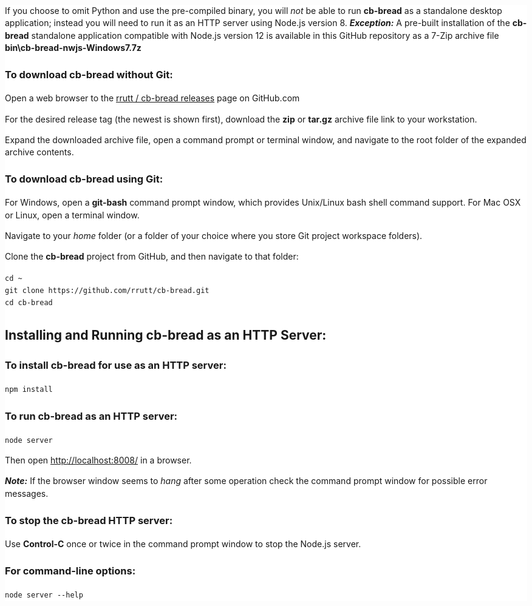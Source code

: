 If you choose to omit Python and use the pre-compiled binary, you will _not_ be able to run **cb-bread** as a standalone desktop application;
instead you will need to run it as an HTTP server using Node.js version 8.  **_Exception:_** A pre-built installation of the **cb-bread** standalone application compatible with Node.js version 12 is available in this GitHub repository as a 7-Zip archive file **bin\\cb-bread-nwjs-Windows7.7z**

### To download cb-bread without Git:

Open a web browser to the [rrutt / cb-bread releases](https://github.com/rrutt/cb-bread/releases) page on GitHub.com

For the desired release tag (the newest is shown first), download the **zip** or **tar.gz** archive file link to your workstation.

Expand the downloaded archive file, open a command prompt or terminal window, and navigate to the root folder of the expanded archive contents.

### To download cb-bread using Git:

For Windows, open a **git-bash** command prompt window, which provides Unix/Linux bash shell command support.
For Mac OSX or Linux, open a terminal window. 

Navigate to your _home_ folder (or a folder of your choice where you store Git project workspace folders).

Clone the **cb-bread** project from GitHub, and then navigate to that folder:

    cd ~
    git clone https://github.com/rrutt/cb-bread.git
    cd cb-bread

## Installing and Running cb-bread as an HTTP Server:

### To install cb-bread for use as an HTTP server:

    npm install

### To run cb-bread as an HTTP server:

    node server

Then open [http://localhost:8008/](http://localhost:8008/) in a browser.

**_Note:_** If the browser window seems to _hang_ after some operation check the command prompt window for possible error messages.

### To stop the cb-bread HTTP server:

Use **Control-C** once or twice in the command prompt window to stop the Node.js server.

### For command-line options:

    node server --help
